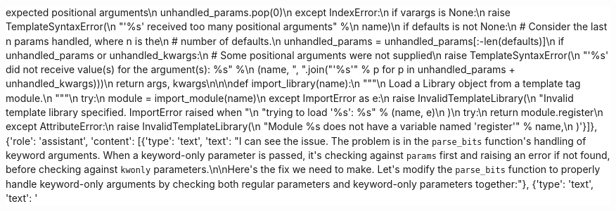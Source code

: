 expected positional arguments\n                    unhandled_params.pop(0)\n                except IndexError:\n                    if varargs is None:\n                        raise TemplateSyntaxError(\n                            "\'%s\' received too many positional arguments" %\n                            name)\n    if defaults is not None:\n        # Consider the last n params handled, where n is the\n        # number of defaults.\n        unhandled_params = unhandled_params[:-len(defaults)]\n    if unhandled_params or unhandled_kwargs:\n        # Some positional arguments were not supplied\n        raise TemplateSyntaxError(\n            "\'%s\' did not receive value(s) for the argument(s): %s" %\n            (name, ", ".join("\'%s\'" % p for p in unhandled_params + unhandled_kwargs)))\n    return args, kwargs\n\n\ndef import_library(name):\n    """\n    Load a Library object from a template tag module.\n    """\n    try:\n        module = import_module(name)\n    except ImportError as e:\n        raise InvalidTemplateLibrary(\n            "Invalid template library specified. ImportError raised when "\n            "trying to load \'%s\': %s" % (name, e)\n        )\n    try:\n        return module.register\n    except AttributeError:\n        raise InvalidTemplateLibrary(\n            "Module  %s does not have a variable named \'register\'" % name,\n        )'}]}, {'role': 'assistant', 'content':
[{'type': 'text', 'text': "I can see the issue. The problem is in the `parse_bits` function's handling of keyword arguments. When a keyword-only parameter is passed, it's checking against `params` first and raising an error if not found, before checking against `kwonly` parameters.\n\nHere's the fix we need to make. Let's modify the `parse_bits` function to properly handle keyword-only arguments by checking both regular parameters and keyword-only parameters together:"}, {'type': 'text', 'text': '